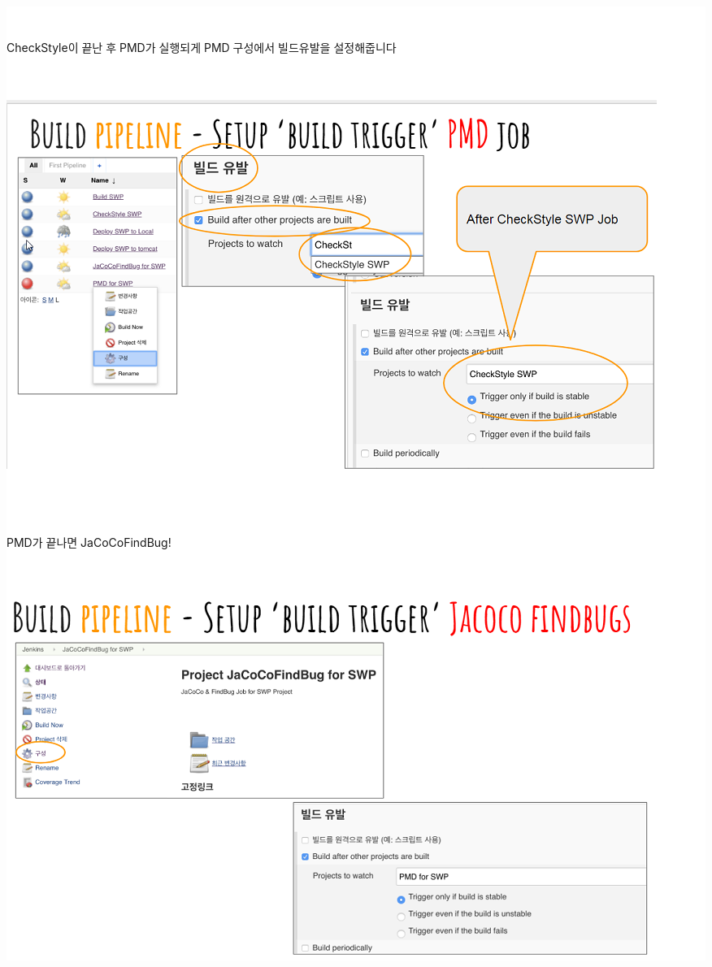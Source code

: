 <br>
<br>
CheckStyle이 끝난 후 PMD가 실행되게 PMD 구성에서 빌드유발을 설정해줍니다
<br>
<br>
<br>

![image](/image/Tool_image/tool_image_195.png)

<br>
<br>
<br>
PMD가 끝나면 JaCoCoFindBug!
<br>
<br>
<br>

![image](/image/Tool_image/tool_image_196.png)
